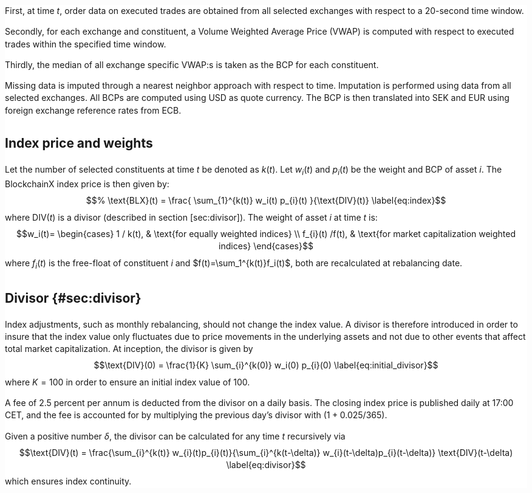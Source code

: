 First, at time $t$, order data on executed trades are obtained from all
selected exchanges with respect to a 20-second time window.

Secondly, for each exchange and constituent, a Volume Weighted Average
Price (VWAP) is computed with respect to executed trades within the
specified time window.

Thirdly, the median of all exchange specific VWAP:s is taken as the BCP
for each constituent.

Missing data is imputed through a nearest neighbor approach with respect
to time. Imputation is performed using data from all selected exchanges.
All BCPs are computed using USD as quote currency. The BCP is then
translated into SEK and EUR using foreign exchange reference rates from
ECB.

Index price and weights
-----------------------

Let the number of selected constituents at time $t$ be denoted as
$k(t)$. Let $w_i(t)$ and $p_i(t)$ be the weight and BCP of asset $i$.
The BlockchainX index price is then given by: $$% \text{BLX}(t) =  
  \frac{  \sum_{1}^{k(t)} w_i(t) p_{i}(t)  }{\text{DIV}(t)}
\label{eq:index}$$ where $\text{DIV}(t)$ is a divisor (described in
section \[sec:divisor\]). The weight of asset $i$ at time $t$ is:
$$w_i(t)=
\begin{cases}
    1 / k(t), & \text{for equally weighted indices} \\
    f_{i}(t) /f(t),  & \text{for market capitalization weighted indices}
\end{cases}$$ where $f_{i}(t)$ is the free-float of constituent $i$ and
$f(t)=\sum_1^{k(t)}f_i(t)$, both are recalculated at rebalancing date.

Divisor {#sec:divisor}
-------

Index adjustments, such as monthly rebalancing, should not change the
index value. A divisor is therefore introduced in order to insure that
the index value only fluctuates due to price movements in the underlying
assets and not due to other events that affect total market
capitalization. At inception, the divisor is given by
$$\text{DIV}(0) = \frac{1}{K} \sum_{i}^{k(0)} w_i(0) p_{i}(0)
  \label{eq:initial_divisor}$$ where $K=100$ in order to ensure an
initial index value of 100.

A fee of 2.5 percent per annum is deducted from the divisor on a daily
basis. The closing index price is published daily at 17:00 CET, and the
fee is accounted for by multiplying the previous day’s divisor with
$(1 + 0.025/365)$.

Given a positive number $\delta$, the divisor can be calculated for any
time $t$ recursively via $$\text{DIV}(t) 
  = \frac{\sum_{i}^{k(t)}
    w_{i}(t)p_{i}(t)}{\sum_{i}^{k(t-\delta)}
    w_{i}(t-\delta)p_{i}(t-\delta)} 
    \text{DIV}(t-\delta)
\label{eq:divisor}$$ which ensures index continuity.


[^1]: [www.ecb.europa.eu/stats/policy\_and\_exchange\_rates/euro\_reference\_exchange\_rates](www.ecb.europa.eu/stats/policy_and_exchange_rates/euro_reference_exchange_rates)